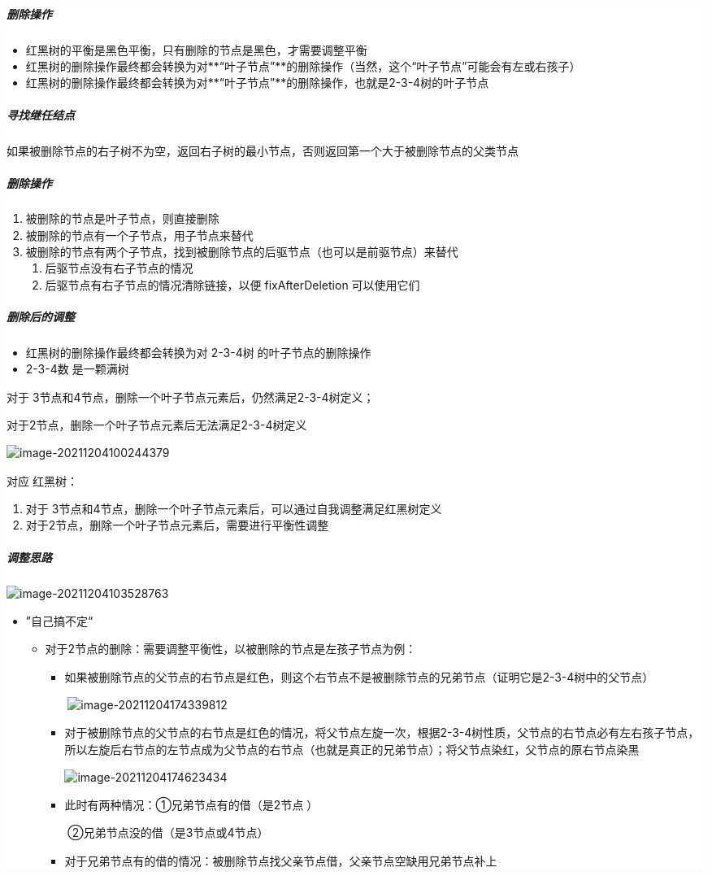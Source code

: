 ##### 删除操作

- 红黑树的平衡是黑色平衡，只有删除的节点是黑色，才需要调整平衡
- 红黑树的删除操作最终都会转换为对**“叶子节点”**的删除操作（当然，这个“叶子节点”可能会有左或右孩子）
- 红黑树的删除操作最终都会转换为对**“叶子节点”**的删除操作，也就是2-3-4树的叶子节点

##### 寻找继任结点

如果被删除节点的右子树不为空，返回右子树的最小节点，否则返回第一个大于被删除节点的父类节点

##### 删除操作

1. 被删除的节点是叶子节点，则直接删除
2. 被删除的节点有一个子节点，用子节点来替代
3. 被删除的节点有两个子节点，找到被删除节点的后驱节点（也可以是前驱节点）来替代
   1. 后驱节点没有右子节点的情况
   2. 后驱节点有右子节点的情况清除链接，以便 fixAfterDeletion 可以使用它们

##### 删除后的调整

- 红黑树的删除操作最终都会转换为对 2-3-4树 的叶子节点的删除操作
- 2-3-4数 是一颗满树

对于 3节点和4节点，删除一个叶子节点元素后，仍然满足2-3-4树定义；

对于2节点，删除一个叶子节点元素后无法满足2-3-4树定义

![image-20211204100244379](https://raw.githubusercontent.com/miemiehoho/blog/master/picture/2021/12/202112041012800.png)



对应 红黑树：

1. 对于 3节点和4节点，删除一个叶子节点元素后，可以通过自我调整满足红黑树定义
2. 对于2节点，删除一个叶子节点元素后，需要进行平衡性调整

##### 调整思路

![image-20211204103528763](https://raw.githubusercontent.com/miemiehoho/blog/master/picture/2021/12/202112041035015.png)

- ”自己搞不定“

  - 对于2节点的删除：需要调整平衡性，以被删除的节点是左孩子节点为例：

    - 如果被删除节点的父节点的右节点是红色，则这个右节点不是被删除节点的兄弟节点（证明它是2-3-4树中的父节点）

      ​	![image-20211204174339812](https://raw.githubusercontent.com/miemiehoho/blog/master/picture/2021/12/202112041743436.png)

    - 对于被删除节点的父节点的右节点是红色的情况，将父节点左旋一次，根据2-3-4树性质，父节点的右节点必有左右孩子节点，所以左旋后右节点的左节点成为父节点的右节点（也就是真正的兄弟节点）；将父节点染红，父节点的原右节点染黑

      ![image-20211204174623434](https://raw.githubusercontent.com/miemiehoho/blog/master/picture/2021/12/202112041746163.png)

    - 此时有两种情况：①兄弟节点有的借（是2节点 ）

      ​								②兄弟节点没的借（是3节点或4节点）

    - 对于兄弟节点有的借的情况：被删除节点找父亲节点借，父亲节点空缺用兄弟节点补上
